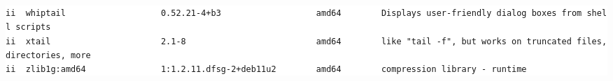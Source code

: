     ii  whiptail                   0.52.21-4+b3                   amd64        Displays user-friendly dialog boxes from shell scripts
    ii  xtail                      2.1-8                          amd64        like "tail -f", but works on truncated files, directories, more
    ii  zlib1g:amd64               1:1.2.11.dfsg-2+deb11u2        amd64        compression library - runtime
